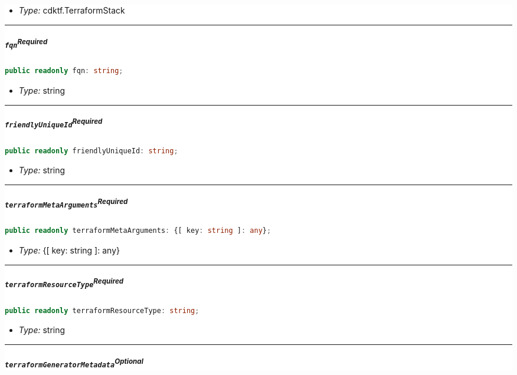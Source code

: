 - *Type:* cdktf.TerraformStack

---

##### `fqn`<sup>Required</sup> <a name="fqn" id="@cdktf/provider-pagerduty.dataPagerdutyUsers.DataPagerdutyUsers.property.fqn"></a>

```typescript
public readonly fqn: string;
```

- *Type:* string

---

##### `friendlyUniqueId`<sup>Required</sup> <a name="friendlyUniqueId" id="@cdktf/provider-pagerduty.dataPagerdutyUsers.DataPagerdutyUsers.property.friendlyUniqueId"></a>

```typescript
public readonly friendlyUniqueId: string;
```

- *Type:* string

---

##### `terraformMetaArguments`<sup>Required</sup> <a name="terraformMetaArguments" id="@cdktf/provider-pagerduty.dataPagerdutyUsers.DataPagerdutyUsers.property.terraformMetaArguments"></a>

```typescript
public readonly terraformMetaArguments: {[ key: string ]: any};
```

- *Type:* {[ key: string ]: any}

---

##### `terraformResourceType`<sup>Required</sup> <a name="terraformResourceType" id="@cdktf/provider-pagerduty.dataPagerdutyUsers.DataPagerdutyUsers.property.terraformResourceType"></a>

```typescript
public readonly terraformResourceType: string;
```

- *Type:* string

---

##### `terraformGeneratorMetadata`<sup>Optional</sup> <a name="terraformGeneratorMetadata" id="@cdktf/provider-pagerduty.dataPagerdutyUsers.DataPagerdutyUsers.property.terraformGeneratorMetadata"></a>
